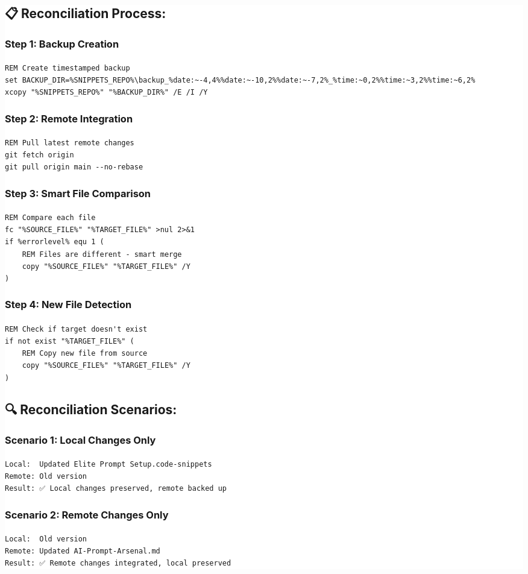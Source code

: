 ## 📋 **Reconciliation Process:**

### **Step 1: Backup Creation**
```batch
REM Create timestamped backup
set BACKUP_DIR=%SNIPPETS_REPO%\backup_%date:~-4,4%%date:~-10,2%%date:~-7,2%_%time:~0,2%%time:~3,2%%time:~6,2%
xcopy "%SNIPPETS_REPO%" "%BACKUP_DIR%" /E /I /Y
```

### **Step 2: Remote Integration**
```batch
REM Pull latest remote changes
git fetch origin
git pull origin main --no-rebase
```

### **Step 3: Smart File Comparison**
```batch
REM Compare each file
fc "%SOURCE_FILE%" "%TARGET_FILE%" >nul 2>&1
if %errorlevel% equ 1 (
    REM Files are different - smart merge
    copy "%SOURCE_FILE%" "%TARGET_FILE%" /Y
)
```

### **Step 4: New File Detection**
```batch
REM Check if target doesn't exist
if not exist "%TARGET_FILE%" (
    REM Copy new file from source
    copy "%SOURCE_FILE%" "%TARGET_FILE%" /Y
)
```

## 🔍 **Reconciliation Scenarios:**

### **Scenario 1: Local Changes Only**
```
Local:  Updated Elite Prompt Setup.code-snippets
Remote: Old version
Result: ✅ Local changes preserved, remote backed up
```

### **Scenario 2: Remote Changes Only**
```
Local:  Old version
Remote: Updated AI-Prompt-Arsenal.md
Result: ✅ Remote changes integrated, local preserved
```

